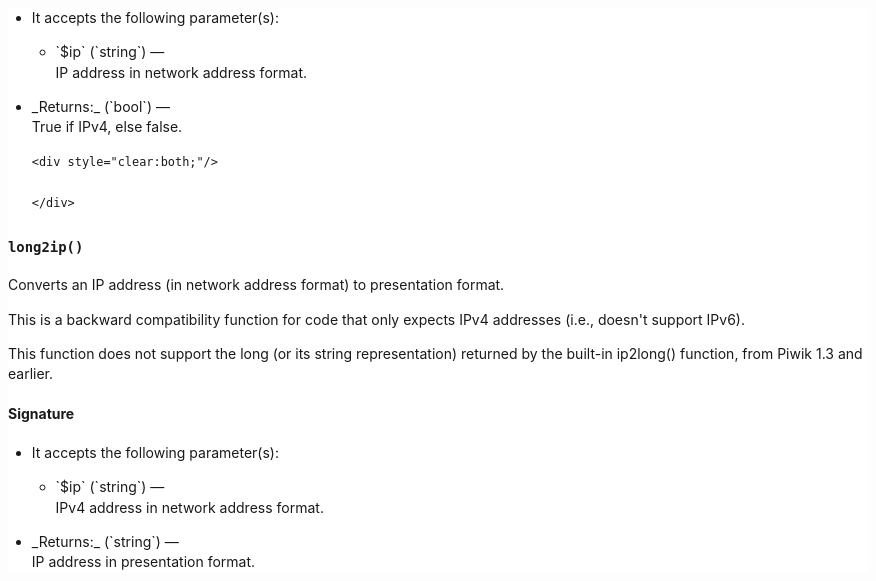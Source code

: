 -  It accepts the following parameter(s):

   <ul>
   <li>
      <div markdown="1" class="parameter">
      `$ip` (`string`) &mdash;

      <div markdown="1" class="param-desc"> IP address in network address format.</div>

      <div style="clear:both;"/>

      </div>
   </li>
   </ul>

<ul>
  <li>
    <div markdown="1" class="parameter">
    _Returns:_  (`bool`) &mdash;
    <div markdown="1" class="param-desc">True if IPv4, else false.</div>

    <div style="clear:both;"/>

    </div>
  </li>
</ul>

<a name="long2ip" id="long2ip"></a>
<a name="long2ip" id="long2ip"></a>
### `long2ip()` 
Converts an IP address (in network address format) to presentation format.

This is a backward compatibility function for code that only expects
IPv4 addresses (i.e., doesn't support IPv6).

This function does not support the long (or its string representation)
returned by the built-in ip2long() function, from Piwik 1.3 and earlier.

#### Signature

-  It accepts the following parameter(s):

   <ul>
   <li>
      <div markdown="1" class="parameter">
      `$ip` (`string`) &mdash;

      <div markdown="1" class="param-desc"> IPv4 address in network address format.</div>

      <div style="clear:both;"/>

      </div>
   </li>
   </ul>

<ul>
  <li>
    <div markdown="1" class="parameter">
    _Returns:_  (`string`) &mdash;
    <div markdown="1" class="param-desc">IP address in presentation format.</div>
